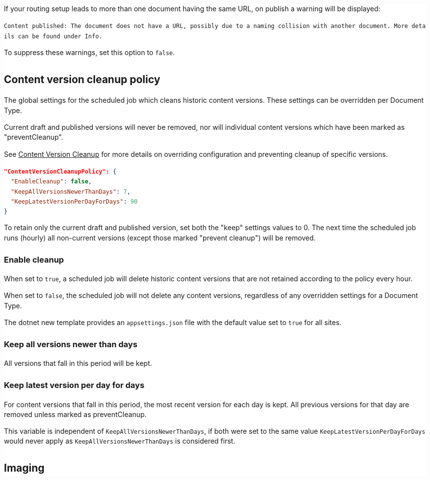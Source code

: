 If your routing setup leads to more than one document having the same URL, on publish a warning will be displayed:

`Content published: The document does not have a URL, possibly due to a naming collision with another document. More details can be found under Info.`

To suppress these warnings, set this option to `false`.

## Content version cleanup policy

The global settings for the scheduled job which cleans historic content versions. These settings can be overridden per Document Type.

Current draft and published versions will never be removed, nor will individual content versions which have been marked as "preventCleanup".

See [Content Version Cleanup](../../fundamentals/data/content-version-cleanup.md) for more details on overriding configuration and preventing cleanup of specific versions.

```json
"ContentVersionCleanupPolicy": {
  "EnableCleanup": false,
  "KeepAllVersionsNewerThanDays": 7,
  "KeepLatestVersionPerDayForDays": 90
}
```

To retain only the current draft and published version, set both the "keep" settings values to 0. The next time the scheduled job runs (hourly) all non-current versions (except those marked "prevent cleanup") will be removed.

### Enable cleanup

When set to `true`, a scheduled job will delete historic content versions that are not retained according to the policy every hour.

When set to `false`, the scheduled job will not delete any content versions, regardless of any overridden settings for a Document Type.

The dotnet new template provides an `appsettings.json` file with the default value set to `true` for all sites.

### Keep all versions newer than days

All versions that fall in this period will be kept.

### Keep latest version per day for days

For content versions that fall in this period, the most recent version for each day is kept. All previous versions for that day are removed unless marked as preventCleanup.

This variable is independent of `KeepAllVersionsNewerThanDays`, if both were set to the same value `KeepLatestVersionPerDayForDays` would never apply as `KeepAllVersionsNewerThanDays` is considered first.

## Imaging

